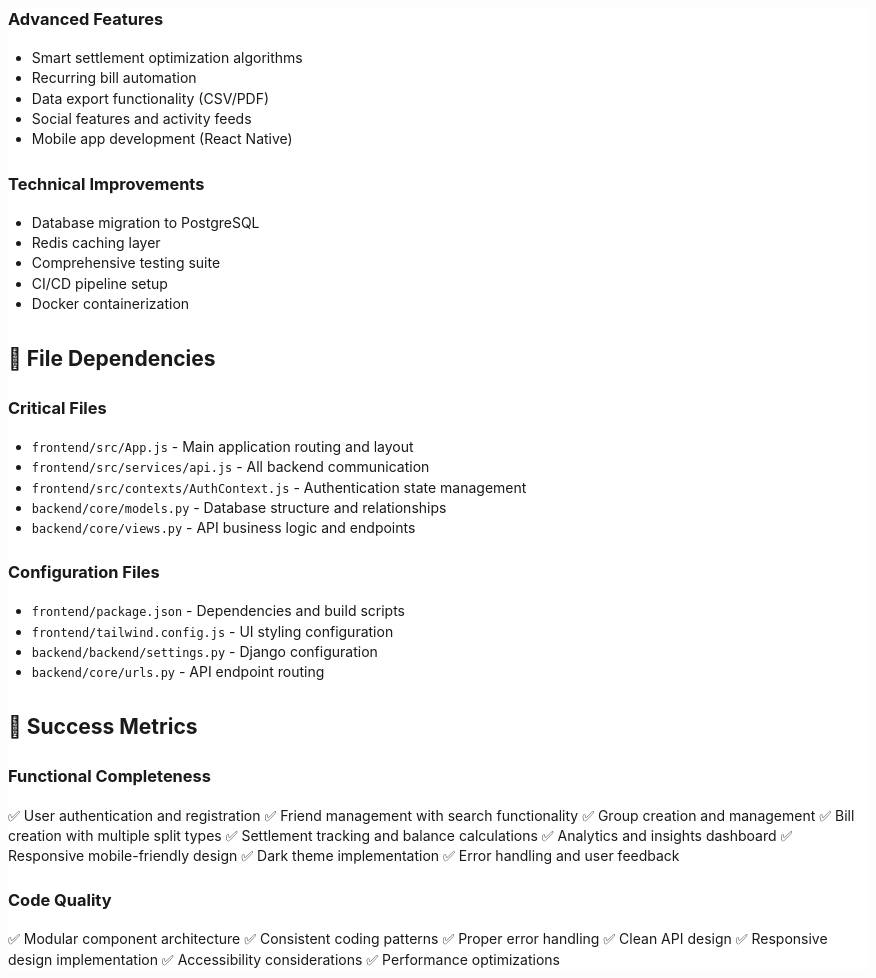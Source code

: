 ### Advanced Features
- Smart settlement optimization algorithms
- Recurring bill automation
- Data export functionality (CSV/PDF)
- Social features and activity feeds
- Mobile app development (React Native)

### Technical Improvements
- Database migration to PostgreSQL
- Redis caching layer
- Comprehensive testing suite
- CI/CD pipeline setup
- Docker containerization

## 📄 File Dependencies

### Critical Files
- `frontend/src/App.js` - Main application routing and layout
- `frontend/src/services/api.js` - All backend communication
- `frontend/src/contexts/AuthContext.js` - Authentication state management
- `backend/core/models.py` - Database structure and relationships
- `backend/core/views.py` - API business logic and endpoints

### Configuration Files
- `frontend/package.json` - Dependencies and build scripts
- `frontend/tailwind.config.js` - UI styling configuration
- `backend/backend/settings.py` - Django configuration
- `backend/core/urls.py` - API endpoint routing

## 🎯 Success Metrics

### Functional Completeness
✅ User authentication and registration
✅ Friend management with search functionality
✅ Group creation and management
✅ Bill creation with multiple split types
✅ Settlement tracking and balance calculations
✅ Analytics and insights dashboard
✅ Responsive mobile-friendly design
✅ Dark theme implementation
✅ Error handling and user feedback

### Code Quality
✅ Modular component architecture
✅ Consistent coding patterns
✅ Proper error handling
✅ Clean API design
✅ Responsive design implementation
✅ Accessibility considerations
✅ Performance optimizations
